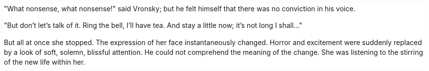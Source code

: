 "What nonsense, what nonsense!" said Vronsky; but he felt himself that
there was no conviction in his voice.

"But don’t let’s talk of it. Ring the bell, I’ll have tea. And stay a
little now; it’s not long I shall..."

But all at once she stopped. The expression of her face instantaneously
changed. Horror and excitement were suddenly replaced by a look of soft,
solemn, blissful attention. He could not comprehend the meaning of the
change. She was listening to the stirring of the new life within her.



